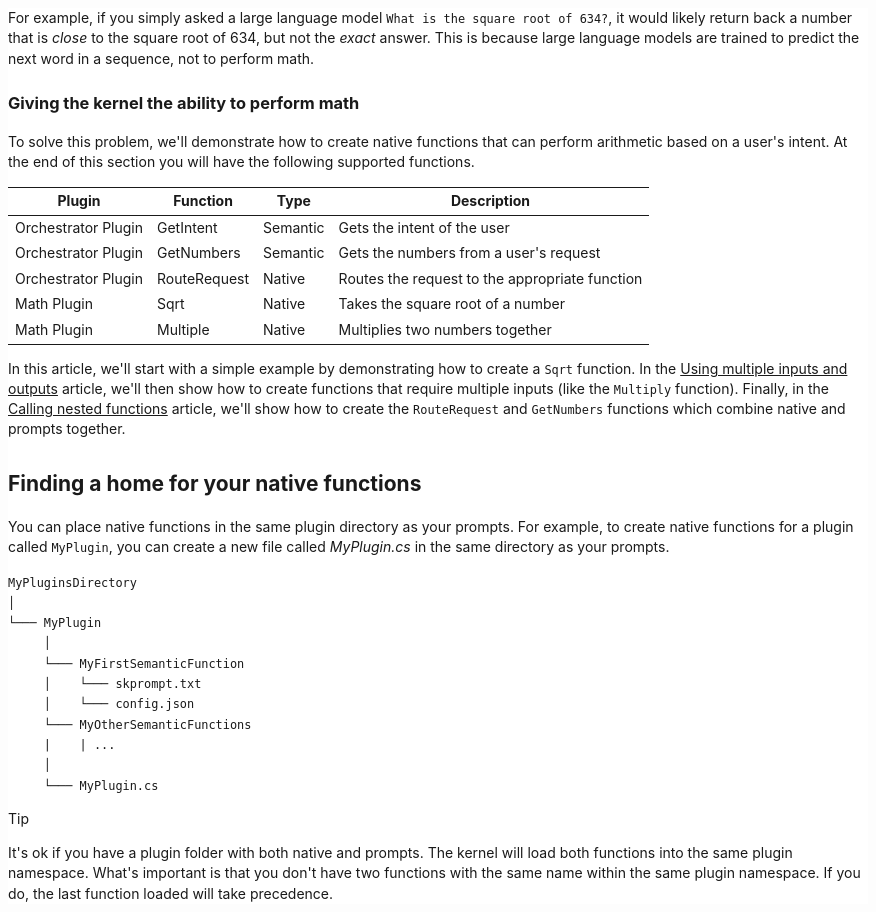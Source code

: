 For example, if you simply asked a large language model `What is the square root of 634?`, it would likely return back a number that is _close_ to the square root of 634, but not the _exact_ answer. This is because large language models are trained to predict the next word in a sequence, not to perform math.

### Giving the kernel the ability to perform math

To solve this problem, we'll demonstrate how to create native functions that can perform arithmetic based on a user's intent. At the end of this section you will have the following supported functions.

| Plugin | Function | Type | Description |
| --- | --- | --- | --- |
| Orchestrator Plugin | GetIntent | Semantic | Gets the intent of the user |
| Orchestrator Plugin | GetNumbers | Semantic | Gets the numbers from a user's request |
| Orchestrator Plugin | RouteRequest | Native | Routes the request to the appropriate function |
| Math Plugin | Sqrt | Native | Takes the square root of a number |
| Math Plugin | Multiple | Native | Multiplies two numbers together |

In this article, we'll start with a simple example by demonstrating how to create a `Sqrt` function. In the [Using multiple inputs and outputs](./multiple-parameters.md) article, we'll then show how to create functions that require multiple inputs (like the `Multiply` function). Finally, in the [Calling nested functions](./calling-nested-functions.md) article, we'll show how to create the `RouteRequest` and `GetNumbers` functions which combine native and prompts together.

## Finding a home for your native functions

You can place native functions in the same plugin directory as your prompts. For example, to create native functions for a plugin called `MyPlugin`, you can create a new file called _MyPlugin.cs_ in the same directory as your prompts.

```directory
MyPluginsDirectory
│
└─── MyPlugin
     │
     └─── MyFirstSemanticFunction
     │    └─── skprompt.txt
     │    └─── config.json
     └─── MyOtherSemanticFunctions
     |    | ...  
     │
     └─── MyPlugin.cs
```

> [!Tip]
> It's ok if you have a plugin folder with both native and prompts. The kernel will load both functions into the same plugin namespace. What's important is that you don't have two functions with the same name within the same plugin namespace. If you do, the last function loaded will take precedence.

